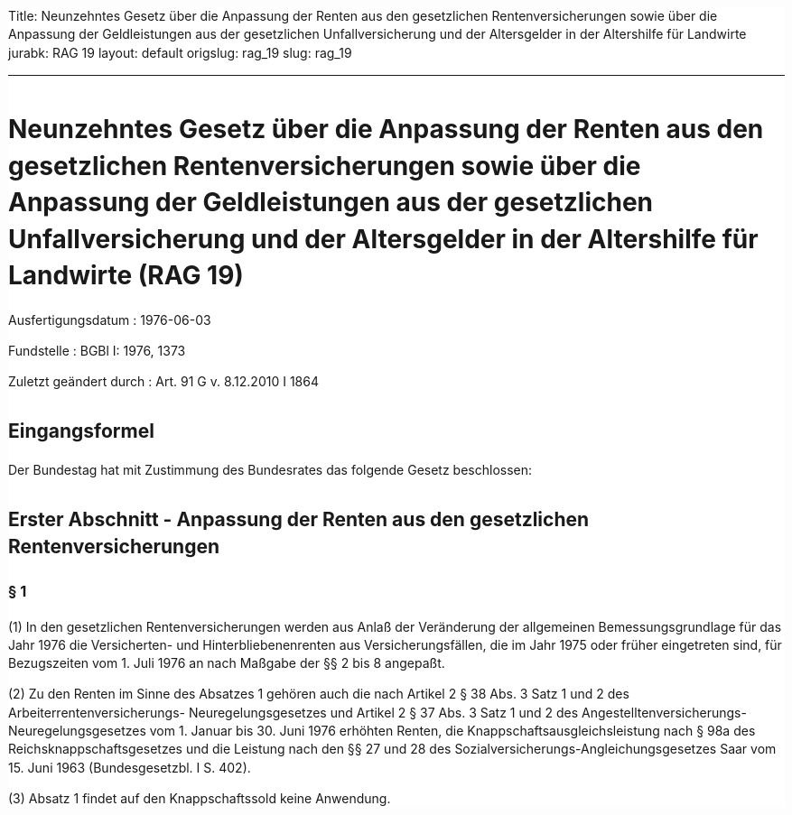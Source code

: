 Title: Neunzehntes Gesetz über die Anpassung der Renten aus den gesetzlichen Rentenversicherungen
  sowie über die Anpassung der Geldleistungen aus der gesetzlichen Unfallversicherung
  und der Altersgelder in der Altershilfe für Landwirte
jurabk: RAG 19
layout: default
origslug: rag_19
slug: rag_19

---

# Neunzehntes Gesetz über die Anpassung der Renten aus den gesetzlichen Rentenversicherungen sowie über die Anpassung der Geldleistungen aus der gesetzlichen Unfallversicherung und der Altersgelder in der Altershilfe für Landwirte (RAG 19)

Ausfertigungsdatum
:   1976-06-03

Fundstelle
:   BGBl I: 1976, 1373

Zuletzt geändert durch
:   Art. 91 G v. 8.12.2010 I 1864


## Eingangsformel

Der Bundestag hat mit Zustimmung des Bundesrates das folgende Gesetz
beschlossen:


## Erster Abschnitt - Anpassung der Renten aus den gesetzlichen Rentenversicherungen



### § 1

(1) In den gesetzlichen Rentenversicherungen werden aus Anlaß der
Veränderung der allgemeinen Bemessungsgrundlage für das Jahr 1976 die
Versicherten- und Hinterbliebenenrenten aus Versicherungsfällen, die
im Jahr 1975 oder früher eingetreten sind, für Bezugszeiten vom 1.
Juli 1976 an nach Maßgabe der §§ 2 bis 8 angepaßt.

(2) Zu den Renten im Sinne des Absatzes 1 gehören auch die nach
Artikel 2 § 38 Abs. 3 Satz 1 und 2 des Arbeiterrentenversicherungs-
Neuregelungsgesetzes und Artikel 2 § 37 Abs. 3 Satz 1 und 2 des
Angestelltenversicherungs-Neuregelungsgesetzes vom 1. Januar bis 30.
Juni 1976 erhöhten Renten, die Knappschaftsausgleichsleistung nach §
98a des Reichsknappschaftsgesetzes und die Leistung nach den §§ 27 und
28 des Sozialversicherungs-Angleichungsgesetzes Saar vom 15. Juni 1963
(Bundesgesetzbl. I S. 402).

(3) Absatz 1 findet auf den Knappschaftssold keine Anwendung.
